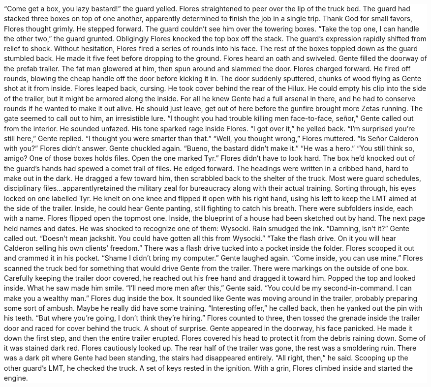 “Come get a box, you lazy bastard!” the guard yelled.
Flores straightened to peer over the lip of the truck bed. The guard had stacked three boxes on top of one another, apparently determined to finish the job in a single trip. Thank God for small favors, Flores thought grimly.
He stepped forward. The guard couldn’t see him over the towering boxes.
“Take the top one, I can handle the other two,” the guard grunted. Obligingly Flores knocked the top box off the stack. The guard’s expression rapidly shifted from relief to shock. Without hesitation, Flores fired a series of rounds into his face. The rest of the boxes toppled down as the guard stumbled back. He made it five feet before dropping to the ground.
Flores heard an oath and swiveled. Gente filled the doorway of the prefab trailer. The fat man glowered at him, then spun around and slammed the door.
Flores charged forward. He fired off rounds, blowing the cheap handle off the door before kicking it in. The door suddenly sputtered, chunks of wood flying as Gente shot at it from inside. Flores leaped back, cursing. He took cover behind the rear of the Hilux. He could empty his clip into the side of the trailer, but it might be armored along the inside. For all he knew Gente had a full arsenal in there, and he had to conserve rounds if he wanted to make it out alive. He should just leave, get out of here before the gunfire brought more Zetas running. The gate seemed to call out to him, an irresistible lure.
“I thought you had trouble killing men face-to-face, señor,” Gente called out from the interior. He sounded unfazed.
His tone sparked rage inside Flores. “I got over it,” he yelled back.
“I’m surprised you’re still here,” Gente replied. “I thought you were smarter than that.”
“Well, you thought wrong,” Flores muttered.
“Is Señor Calderon with you?”
Flores didn’t answer. Gente chuckled again. “Bueno, the bastard didn’t make it.”
“He was a hero.”
“You still think so, amigo? One of those boxes holds files. Open the one marked Tyr.”
Flores didn’t have to look hard. The box he’d knocked out of the guard’s hands had spewed a comet trail of files. He edged forward. The headings were written in a cribbed hand, hard to make out in the dark. He dragged a few toward him, then scrabbled back to the shelter of the truck. Most were guard schedules, disciplinary files…apparentlyretained the military zeal for bureaucracy along with their actual training.
Sorting through, his eyes locked on one labelled Tyr.
He knelt on one knee and flipped it open with his right hand, using his left to keep the LMT aimed at the side of the trailer. Inside, he could hear Gente panting, still fighting to catch his breath.
There were subfolders inside, each with a name. Flores flipped open the topmost one. Inside, the blueprint of a house had been sketched out by hand. The next page held names and dates. He was shocked to recognize one of them: Wysocki. Rain smudged the ink.
“Damning, isn’t it?” Gente called out.
“Doesn’t mean jackshit. You could have gotten all this from Wysocki.”
“Take the flash drive. On it you will hear Calderon selling his own clients’ freedom.”
There was a flash drive tucked into a pocket inside the folder. Flores scooped it out and crammed it in his pocket. “Shame I didn’t bring my computer.”
Gente laughed again. “Come inside, you can use mine.”
Flores scanned the truck bed for something that would drive Gente from the trailer. There were markings on the outside of one box. Carefully keeping the trailer door covered, he reached out his free hand and dragged it toward him. Popped the top and looked inside. What he saw made him smile.
“I’ll need more men after this,” Gente said. “You could be my second-in-command. I can make you a wealthy man.”
Flores dug inside the box. It sounded like Gente was moving around in the trailer, probably preparing some sort of ambush. Maybe he really did have some training. “Interesting offer,” he called back, then he yanked out the pin with his teeth. “But where you’re going, I don’t think they’re hiring.”
Flores counted to three, then tossed the grenade inside the trailer door and raced for cover behind the truck.
A shout of surprise. Gente appeared in the doorway, his face panicked. He made it down the first step, and then the entire trailer erupted. Flores covered his head to protect it from the debris raining down. Some of it was stained dark red.
Flores cautiously looked up. The rear half of the trailer was gone, the rest was a smoldering ruin. There was a dark pit where Gente had been standing, the stairs had disappeared entirely.
“All right, then,” he said. Scooping up the other guard’s LMT, he checked the truck. A set of keys rested in the ignition.
With a grin, Flores climbed inside and started the engine.
